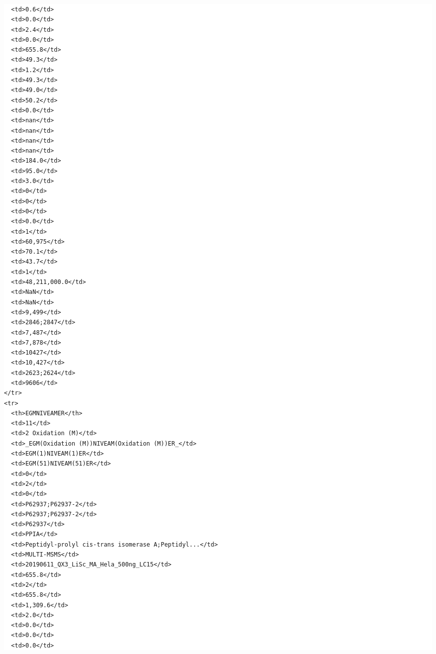       <td>0.6</td>
      <td>0.0</td>
      <td>2.4</td>
      <td>0.0</td>
      <td>655.8</td>
      <td>49.3</td>
      <td>1.2</td>
      <td>49.3</td>
      <td>49.0</td>
      <td>50.2</td>
      <td>0.0</td>
      <td>nan</td>
      <td>nan</td>
      <td>nan</td>
      <td>nan</td>
      <td>184.0</td>
      <td>95.0</td>
      <td>3.0</td>
      <td>0</td>
      <td>0</td>
      <td>0</td>
      <td>0.0</td>
      <td>1</td>
      <td>60,975</td>
      <td>70.1</td>
      <td>43.7</td>
      <td>1</td>
      <td>48,211,000.0</td>
      <td>NaN</td>
      <td>NaN</td>
      <td>9,499</td>
      <td>2846;2847</td>
      <td>7,487</td>
      <td>7,878</td>
      <td>10427</td>
      <td>10,427</td>
      <td>2623;2624</td>
      <td>9606</td>
    </tr>
    <tr>
      <th>EGMNIVEAMER</th>
      <td>11</td>
      <td>2 Oxidation (M)</td>
      <td>_EGM(Oxidation (M))NIVEAM(Oxidation (M))ER_</td>
      <td>EGM(1)NIVEAM(1)ER</td>
      <td>EGM(51)NIVEAM(51)ER</td>
      <td>0</td>
      <td>2</td>
      <td>0</td>
      <td>P62937;P62937-2</td>
      <td>P62937;P62937-2</td>
      <td>P62937</td>
      <td>PPIA</td>
      <td>Peptidyl-prolyl cis-trans isomerase A;Peptidyl...</td>
      <td>MULTI-MSMS</td>
      <td>20190611_QX3_LiSc_MA_Hela_500ng_LC15</td>
      <td>655.8</td>
      <td>2</td>
      <td>655.8</td>
      <td>1,309.6</td>
      <td>2.0</td>
      <td>0.0</td>
      <td>0.0</td>
      <td>0.0</td>